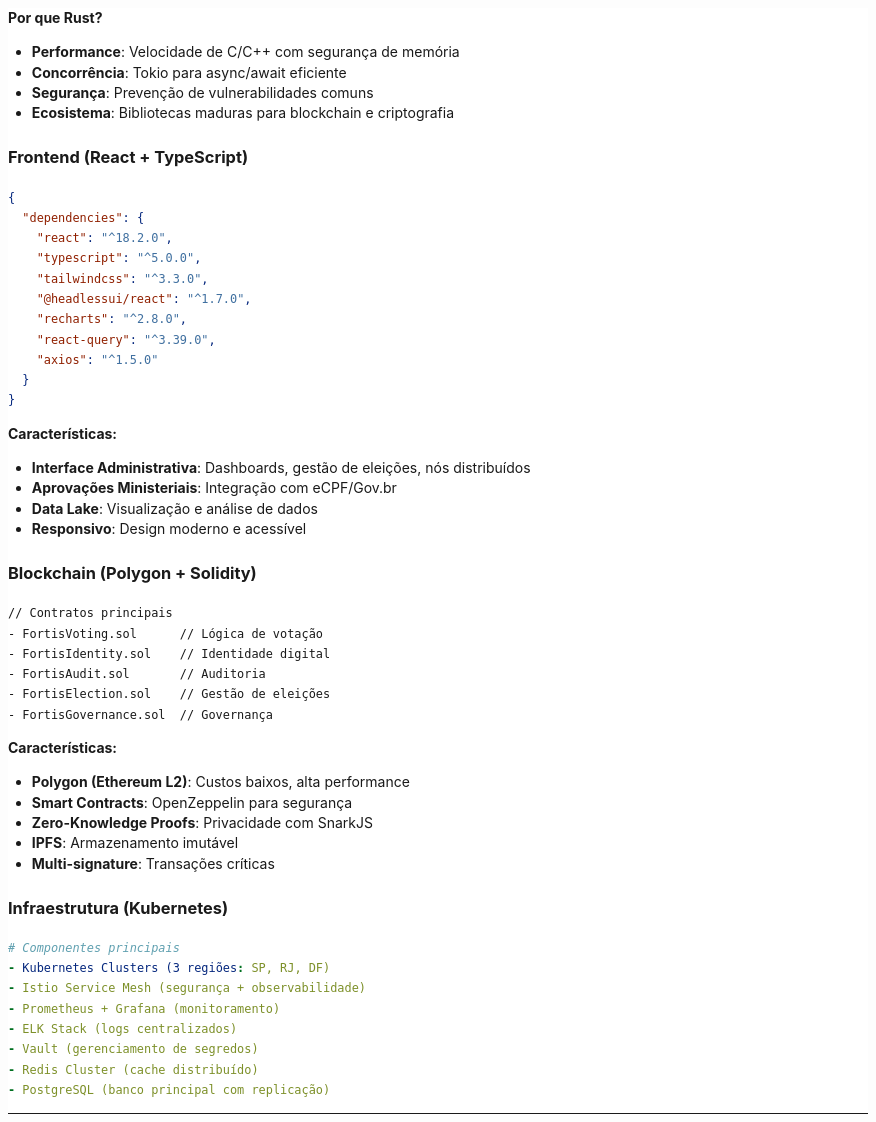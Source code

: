 **Por que Rust?**
- **Performance**: Velocidade de C/C++ com segurança de memória
- **Concorrência**: Tokio para async/await eficiente
- **Segurança**: Prevenção de vulnerabilidades comuns
- **Ecosistema**: Bibliotecas maduras para blockchain e criptografia

### **Frontend (React + TypeScript)**
```json
{
  "dependencies": {
    "react": "^18.2.0",
    "typescript": "^5.0.0",
    "tailwindcss": "^3.3.0",
    "@headlessui/react": "^1.7.0",
    "recharts": "^2.8.0",
    "react-query": "^3.39.0",
    "axios": "^1.5.0"
  }
}
```

**Características:**
- **Interface Administrativa**: Dashboards, gestão de eleições, nós distribuídos
- **Aprovações Ministeriais**: Integração com eCPF/Gov.br
- **Data Lake**: Visualização e análise de dados
- **Responsivo**: Design moderno e acessível

### **Blockchain (Polygon + Solidity)**
```solidity
// Contratos principais
- FortisVoting.sol      // Lógica de votação
- FortisIdentity.sol    // Identidade digital
- FortisAudit.sol       // Auditoria
- FortisElection.sol    // Gestão de eleições
- FortisGovernance.sol  // Governança
```

**Características:**
- **Polygon (Ethereum L2)**: Custos baixos, alta performance
- **Smart Contracts**: OpenZeppelin para segurança
- **Zero-Knowledge Proofs**: Privacidade com SnarkJS
- **IPFS**: Armazenamento imutável
- **Multi-signature**: Transações críticas

### **Infraestrutura (Kubernetes)**
```yaml
# Componentes principais
- Kubernetes Clusters (3 regiões: SP, RJ, DF)
- Istio Service Mesh (segurança + observabilidade)
- Prometheus + Grafana (monitoramento)
- ELK Stack (logs centralizados)
- Vault (gerenciamento de segredos)
- Redis Cluster (cache distribuído)
- PostgreSQL (banco principal com replicação)
```

---